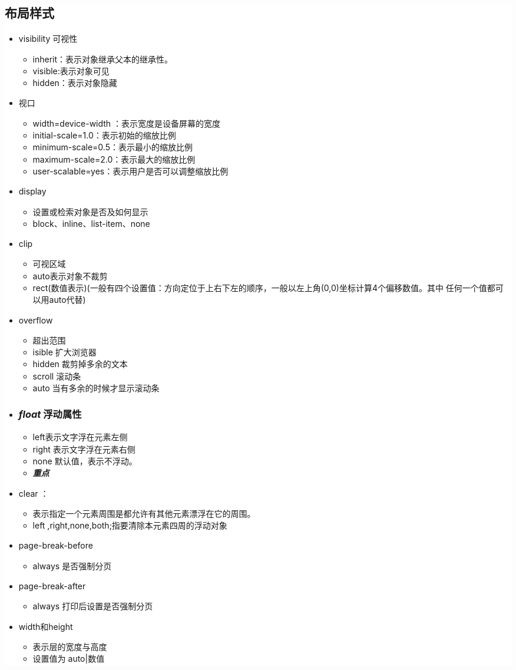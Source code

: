 ## 布局样式

- visibility 可视性

  - inherit：表示对象继承父本的继承性。
  - visible:表示对象可见
  - hidden：表示对象隐藏  

- 视口

  - width=device-width ：表示宽度是设备屏幕的宽度
  - initial-scale=1.0：表示初始的缩放比例
  - minimum-scale=0.5：表示最小的缩放比例
  - maximum-scale=2.0：表示最大的缩放比例
  - user-scalable=yes：表示用户是否可以调整缩放比例

- display 

  - 设置或检索对象是否及如何显示
  - block、inline、list-item、none  

- clip 

  - 可视区域
  - auto表示对象不裁剪
  - rect(数值表示)(一般有四个设置值：方向定位于上右下左的顺序，一般以左上角(0,0)坐标计算4个偏移数值。其中 任何一个值都可以用auto代替)

- overflow

  - 超出范围
  - isible 扩大浏览器
  - hidden 裁剪掉多余的文本
  - scroll	滚动条
  - auto 当有多余的时候才显示滚动条

- ### ***float***	浮动属性

  - left表示文字浮在元素左侧
  - right 表示文字浮在元素右侧
  - none 默认值，表示不浮动。
  - ***重点***

- clear ：

  - 表示指定一个元素周围是都允许有其他元素漂浮在它的周围。
  - left ,right,none,both;指要清除本元素四周的浮动对象

- page-break-before 

  - always 是否强制分页

- page-break-after

  - always 打印后设置是否强制分页

- width和height 

  - 表示层的宽度与高度
  - 设置值为 auto|数值
